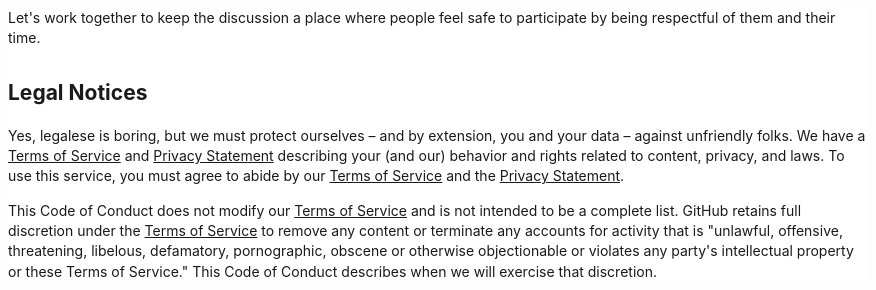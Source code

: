 
Let's work together to keep the discussion a place where people feel safe to participate by being respectful of them and their time.

## Legal Notices
Yes, legalese is boring, but we must protect ourselves – and by extension, you and your data – against unfriendly folks. We have a [Terms of Service](https://help.github.com/en/github/site-policy/github-terms-of-service) and [Privacy Statement](https://help.github.com/en/github/site-policy/github-privacy-statement) describing your (and our) behavior and rights related to content, privacy, and laws. To use this service, you must agree to abide by our [Terms of Service](https://help.github.com/en/github/site-policy/github-terms-of-service) and the [Privacy Statement](https://help.github.com/en/github/site-policy/github-privacy-statement).


This Code of Conduct does not modify our [Terms of Service](https://help.github.com/en/github/site-policy/github-terms-of-service) and is not intended to be a complete list. GitHub retains full discretion under the [Terms of Service](https://help.github.com/en/github/site-policy/github-terms-of-service) to remove any content or terminate any accounts for activity that is "unlawful, offensive, threatening, libelous, defamatory, pornographic, obscene or otherwise objectionable or violates any party's intellectual property or these Terms of Service." This Code of Conduct describes when we will exercise that discretion.


